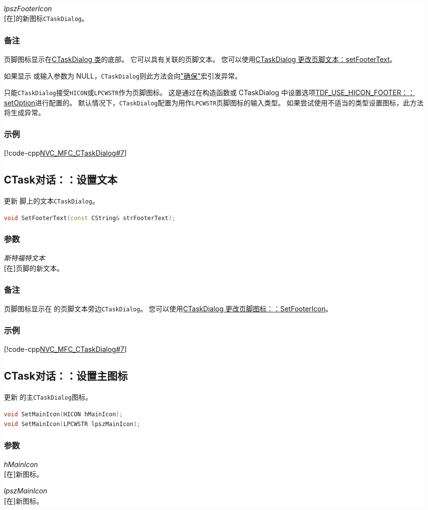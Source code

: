 *lpszFooterIcon*<br/>
[在]的新图标`CTaskDialog`。

### <a name="remarks"></a>备注

页脚图标显示在[CTaskDialog 类](../../mfc/reference/ctaskdialog-class.md)的底部。 它可以具有关联的页脚文本。 您可以使用[CTaskDialog 更改页脚文本：setFooterText](#setfootertext)。

如果显示 或输入参数为 NULL，`CTaskDialog`则此方法会向["确保"](diagnostic-services.md#ensure)宏引发异常。

只能`CTaskDialog`接受`HICON`或`LPCWSTR`作为页脚图标。 这是通过在构造函数或 CTaskDialog 中设置选项[TDF_USE_HICON_FOOTER：：setOption](#setoptions)进行配置的。 默认情况下，`CTaskDialog`配置为用作`LPCWSTR`页脚图标的输入类型。 如果尝试使用不适当的类型设置图标，此方法将生成异常。

### <a name="example"></a>示例

[!code-cpp[NVC_MFC_CTaskDialog#7](../../mfc/reference/codesnippet/cpp/ctaskdialog-class_3.cpp)]

## <a name="ctaskdialogsetfootertext"></a><a name="setfootertext"></a>CTask对话：：设置文本

更新 脚上的文本`CTaskDialog`。

```cpp
void SetFooterText(const CString& strFooterText);
```

### <a name="parameters"></a>参数

*斯特福特文本*<br/>
[在]页脚的新文本。

### <a name="remarks"></a>备注

页脚图标显示在 的页脚文本旁边`CTaskDialog`。 您可以使用[CTaskDialog 更改页脚图标：：SetFooterIcon](#setfootericon)。

### <a name="example"></a>示例

[!code-cpp[NVC_MFC_CTaskDialog#7](../../mfc/reference/codesnippet/cpp/ctaskdialog-class_3.cpp)]

## <a name="ctaskdialogsetmainicon"></a><a name="setmainicon"></a>CTask对话：：设置主图标

更新 的主`CTaskDialog`图标。

```cpp
void SetMainIcon(HICON hMainIcon);
void SetMainIcon(LPCWSTR lpszMainIcon);
```

### <a name="parameters"></a>参数

*hMainIcon*<br/>
[在]新图标。

*lpszMainIcon*<br/>
[在]新图标。
